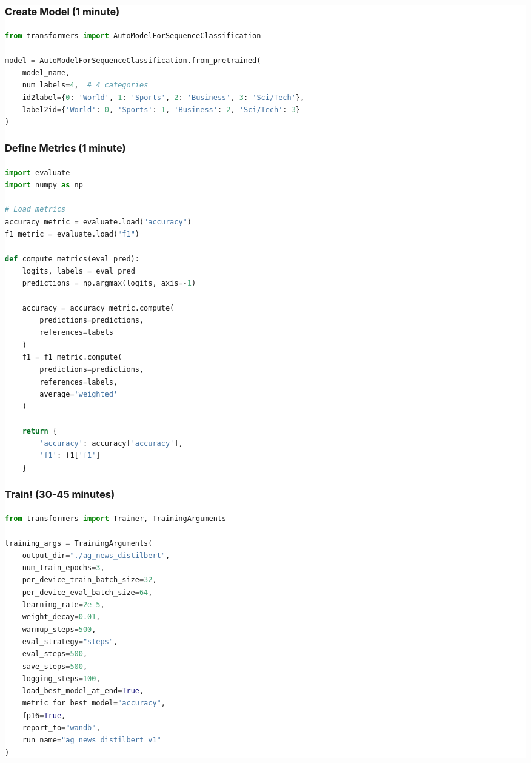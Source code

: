 ### Create Model (1 minute)
```python
from transformers import AutoModelForSequenceClassification

model = AutoModelForSequenceClassification.from_pretrained(
    model_name,
    num_labels=4,  # 4 categories
    id2label={0: 'World', 1: 'Sports', 2: 'Business', 3: 'Sci/Tech'},
    label2id={'World': 0, 'Sports': 1, 'Business': 2, 'Sci/Tech': 3}
)
```

### Define Metrics (1 minute)
```python
import evaluate
import numpy as np

# Load metrics
accuracy_metric = evaluate.load("accuracy")
f1_metric = evaluate.load("f1")

def compute_metrics(eval_pred):
    logits, labels = eval_pred
    predictions = np.argmax(logits, axis=-1)
    
    accuracy = accuracy_metric.compute(
        predictions=predictions,
        references=labels
    )
    f1 = f1_metric.compute(
        predictions=predictions,
        references=labels,
        average='weighted'
    )
    
    return {
        'accuracy': accuracy['accuracy'],
        'f1': f1['f1']
    }
```

### Train! (30-45 minutes)
```python
from transformers import Trainer, TrainingArguments

training_args = TrainingArguments(
    output_dir="./ag_news_distilbert",
    num_train_epochs=3,
    per_device_train_batch_size=32,
    per_device_eval_batch_size=64,
    learning_rate=2e-5,
    weight_decay=0.01,
    warmup_steps=500,
    eval_strategy="steps",
    eval_steps=500,
    save_steps=500,
    logging_steps=100,
    load_best_model_at_end=True,
    metric_for_best_model="accuracy",
    fp16=True,
    report_to="wandb",
    run_name="ag_news_distilbert_v1"
)
```